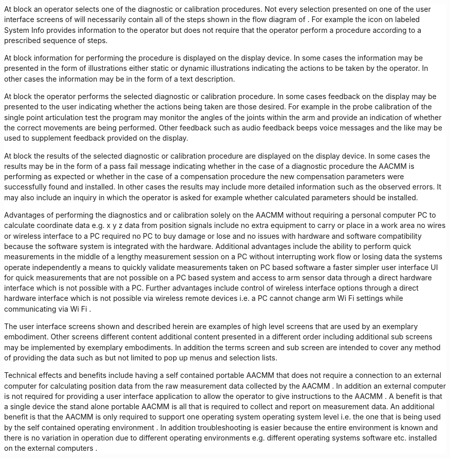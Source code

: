 At block an operator selects one of the diagnostic or calibration procedures. Not every selection presented on one of the user interface screens of will necessarily contain all of the steps shown in the flow diagram of . For example the icon on labeled System Info provides information to the operator but does not require that the operator perform a procedure according to a prescribed sequence of steps.

At block information for performing the procedure is displayed on the display device. In some cases the information may be presented in the form of illustrations either static or dynamic illustrations indicating the actions to be taken by the operator. In other cases the information may be in the form of a text description.

At block the operator performs the selected diagnostic or calibration procedure. In some cases feedback on the display may be presented to the user indicating whether the actions being taken are those desired. For example in the probe calibration of the single point articulation test the program may monitor the angles of the joints within the arm and provide an indication of whether the correct movements are being performed. Other feedback such as audio feedback beeps voice messages and the like may be used to supplement feedback provided on the display.

At block the results of the selected diagnostic or calibration procedure are displayed on the display device. In some cases the results may be in the form of a pass fail message indicating whether in the case of a diagnostic procedure the AACMM is performing as expected or whether in the case of a compensation procedure the new compensation parameters were successfully found and installed. In other cases the results may include more detailed information such as the observed errors. It may also include an inquiry in which the operator is asked for example whether calculated parameters should be installed.

Advantages of performing the diagnostics and or calibration solely on the AACMM without requiring a personal computer PC to calculate coordinate data e.g. x y z data from position signals include no extra equipment to carry or place in a work area no wires or wireless interface to a PC required no PC to buy damage or lose and no issues with hardware and software compatibility because the software system is integrated with the hardware. Additional advantages include the ability to perform quick measurements in the middle of a lengthy measurement session on a PC without interrupting work flow or losing data the systems operate independently a means to quickly validate measurements taken on PC based software a faster simpler user interface UI for quick measurements that are not possible on a PC based system and access to arm sensor data through a direct hardware interface which is not possible with a PC. Further advantages include control of wireless interface options through a direct hardware interface which is not possible via wireless remote devices i.e. a PC cannot change arm Wi Fi settings while communicating via Wi Fi .

The user interface screens shown and described herein are examples of high level screens that are used by an exemplary embodiment. Other screens different content additional content presented in a different order including additional sub screens may be implemented by exemplary embodiments. In addition the terms screen and sub screen are intended to cover any method of providing the data such as but not limited to pop up menus and selection lists.

Technical effects and benefits include having a self contained portable AACMM that does not require a connection to an external computer for calculating position data from the raw measurement data collected by the AACMM . In addition an external computer is not required for providing a user interface application to allow the operator to give instructions to the AACMM . A benefit is that a single device the stand alone portable AACMM is all that is required to collect and report on measurement data. An additional benefit is that the AACMM is only required to support one operating system operating system level i.e. the one that is being used by the self contained operating environment . In addition troubleshooting is easier because the entire environment is known and there is no variation in operation due to different operating environments e.g. different operating systems software etc. installed on the external computers .
